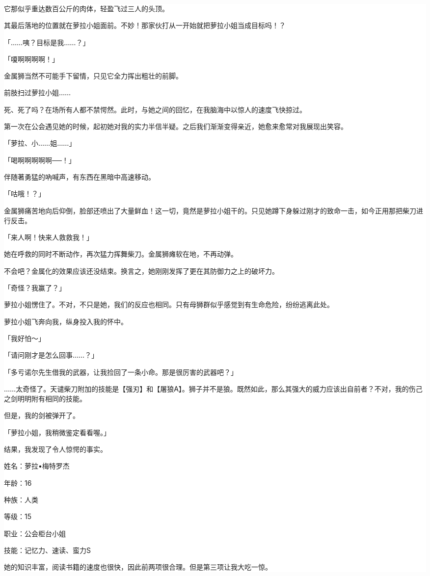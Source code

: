 它那似乎重达数百公斤的肉体，轻盈飞过三人的头顶。

其最后落地的位置就在萝拉小姐面前。不妙！那家伙打从一开始就把萝拉小姐当成目标吗！？

「……咦？目标是我……？」

「嗄啊啊啊啊！」

金属狮当然不可能手下留情，只见它全力挥出粗壮的前脚。

前肢扫过萝拉小姐……

死、死了吗？在场所有人都不禁愕然。此时，与她之间的回忆，在我脑海中以惊人的速度飞快掠过。

第一次在公会遇见她的时候，起初她对我的实力半信半疑。之后我们渐渐变得亲近，她愈来愈常对我展现出笑容。

「萝拉、小……姐……」

「喝啊啊啊啊啊──！」

伴随著勇猛的吶喊声，有东西在黑暗中高速移动。

「咕哦！？」

金属狮痛苦地向后仰倒，脸部还喷出了大量鲜血！这一切，竟然是萝拉小姐干的。只见她蹲下身躲过刚才的致命一击，如今正用那把柴刀进行反击。

「来人啊！快来人救救我！」

她在呼救的同时不断动作，再次猛力挥舞柴刀。金属狮瘫软在地，不再动弹。

不会吧？金属化的效果应该还没结束。换言之，她刚刚发挥了更在其防御力之上的破坏力。

「奇怪？我赢了？」

萝拉小姐愣住了。不对，不只是她，我们的反应也相同。只有母狮群似乎感觉到有生命危险，纷纷逃离此处。

萝拉小姐飞奔向我，纵身投入我的怀中。

「我好怕～」

「请问刚才是怎么回事……？」

「多亏诺尔先生借我的武器，让我捡回了一条小命。那是很厉害的武器吧？」

……太奇怪了。天谴柴刀附加的技能是【强刃】和【屠狼A】。狮子并不是狼。既然如此，那么其强大的威力应该出自前者？不对，我的伤己之剑明明附有相同的技能。

但是，我的剑被弹开了。

「萝拉小姐，我稍微鉴定看看喔。」

结果，我发现了令人惊愕的事实。

姓名：萝拉•梅特罗杰

年龄：16

种族：人类

等级：15

职业：公会柜台小姐

技能：记忆力、速读、蛮力S

她的知识丰富，阅读书籍的速度也很快，因此前两项很合理。但是第三项让我大吃一惊。
